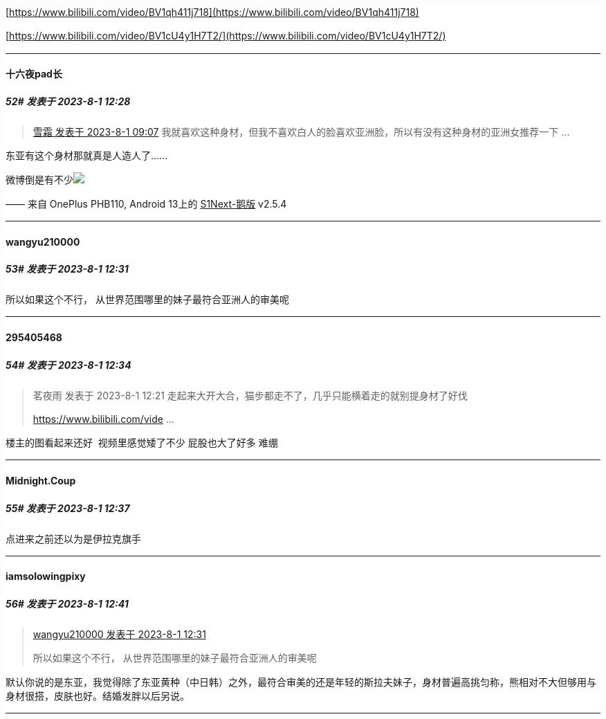 [https://www.bilibili.com/video/BV1qh411j718](https://www.bilibili.com/video/BV1qh411j718)

[https://www.bilibili.com/video/BV1cU4y1H7T2/](https://www.bilibili.com/video/BV1cU4y1H7T2/)

*****

####  十六夜pad长  
##### 52#       发表于 2023-8-1 12:28

<blockquote><a href="httphttps://bbs.saraba1st.com/2b/forum.php?mod=redirect&amp;goto=findpost&amp;pid=61863128&amp;ptid=2146604" target="_blank">雪霜 发表于 2023-8-1 09:07</a>
我就喜欢这种身材，但我不喜欢白人的脸喜欢亚洲脸，所以有没有这种身材的亚洲女推荐一下 ...</blockquote>
东亚有这个身材那就真是人造人了……

微博倒是有不少<img src="https://static.saraba1st.com/image/smiley/face2017/009.gif" referrerpolicy="no-referrer">

—— 来自 OnePlus PHB110, Android 13上的 [S1Next-鹅版](https://github.com/ykrank/S1-Next/releases) v2.5.4

*****

####  wangyu210000  
##### 53#       发表于 2023-8-1 12:31

所以如果这个不行， 从世界范围哪里的妹子最符合亚洲人的审美呢

*****

####  295405468  
##### 54#       发表于 2023-8-1 12:34

<blockquote>茗夜雨 发表于 2023-8-1 12:21
走起来大开大合，猫步都走不了，几乎只能横着走的就别提身材了好伐

https://www.bilibili.com/vide ...</blockquote>
楼主的图看起来还好  视频里感觉矮了不少 屁股也大了好多 难绷

*****

####  Midnight.Coup  
##### 55#       发表于 2023-8-1 12:37

点进来之前还以为是伊拉克旗手

*****

####  iamsolowingpixy  
##### 56#       发表于 2023-8-1 12:41

<blockquote><a href="httphttps://bbs.saraba1st.com/2b/forum.php?mod=redirect&amp;goto=findpost&amp;pid=61865835&amp;ptid=2146604" target="_blank">wangyu210000 发表于 2023-8-1 12:31</a>

所以如果这个不行， 从世界范围哪里的妹子最符合亚洲人的审美呢</blockquote>
默认你说的是东亚，我觉得除了东亚黄种（中日韩）之外，最符合审美的还是年轻的斯拉夫妹子，身材普遍高挑匀称，熊相对不大但够用与身材很搭，皮肤也好。结婚发胖以后另说。

*****
